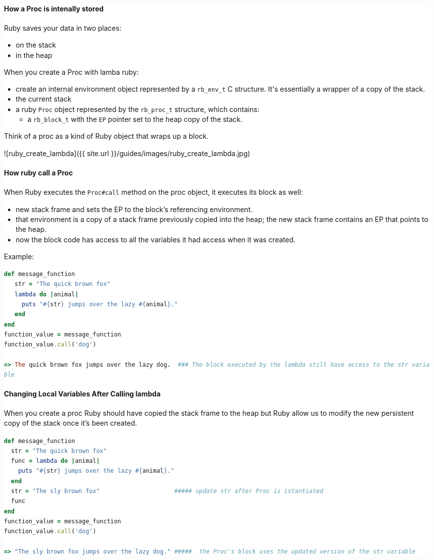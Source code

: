 #### How a Proc is intenally stored

Ruby saves your data in two places:

*  on the stack
*  in the heap

When you create a Proc with lamba ruby:

* create an internal environment object represented by a `rb_env_t` C structure. It's essentially a wrapper of a copy of the stack.
* the current stack 
* a ruby `Proc` object represented by the `rb_proc_t` structure, which contains:
  * a `rb_block_t` with the `EP` pointer set to the heap copy of the stack.

Think of a proc as a kind of Ruby object that wraps up a block.

![ruby_create_lambda]({{ site.url }}/guides/images/ruby_create_lambda.jpg)


#### How ruby call a Proc

When Ruby executes the `Proc#call` method on the proc object, it executes
its block as well:

* new stack frame and sets the EP to the block’s referencing environment.
* that environment is a copy of a stack frame previously copied into the heap; the new stack frame contains an EP that points to the heap.
* now the block code has access to all the variables it had access when it was created.

Example:

~~~ruby
def message_function
   str = "The quick brown fox"
   lambda do |animal|
     puts "#{str} jumps over the lazy #{animal}."
   end
end
function_value = message_function
function_value.call('dog')

=> The quick brown fox jumps over the lazy dog.  ### The block executed by the lambda still have access to the str variable
~~~

#### Changing Local Variables After Calling lambda

When you create a proc Ruby should have copied the stack frame to the
heap but Ruby allow us to modify the new persistent copy of the stack
once it’s been created.

~~~ruby
def message_function
  str = "The quick brown fox"
  func = lambda do |animal|
    puts "#{str} jumps over the lazy #{animal}."
  end
  str = "The sly brown fox"                     ##### update str after Proc is istantiated
  func
end
function_value = message_function
function_value.call('dog')

=> "The sly brown fox jumps over the lazy dog." #####  the Proc's block uses the updated version of the str variable
~~~

